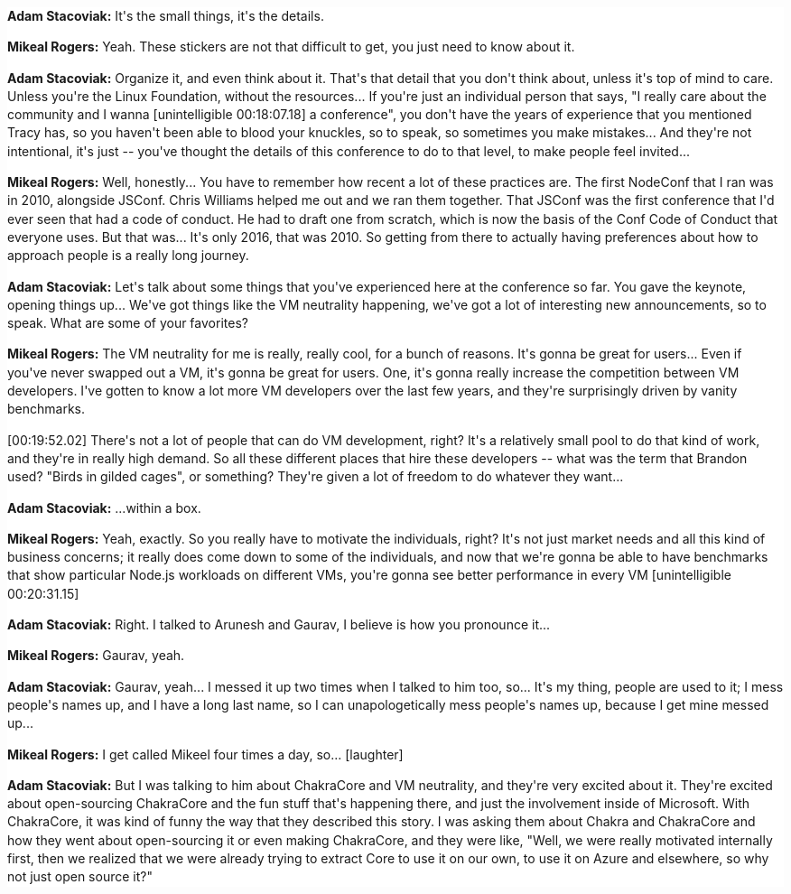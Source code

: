 **Adam Stacoviak:** It's the small things, it's the details.

**Mikeal Rogers:** Yeah. These stickers are not that difficult to get, you just need to know about it.

**Adam Stacoviak:** Organize it, and even think about it. That's that detail that you don't think about, unless it's top of mind to care. Unless you're the Linux Foundation, without the resources... If you're just an individual person that says, "I really care about the community and I wanna \[unintelligible 00:18:07.18\] a conference", you don't have the years of experience that you mentioned Tracy has, so you haven't been able to blood your knuckles, so to speak, so sometimes you make mistakes... And they're not intentional, it's just -- you've thought the details of this conference to do to that level, to make people feel invited...

**Mikeal Rogers:** Well, honestly... You have to remember how recent a lot of these practices are. The first NodeConf that I ran was in 2010, alongside JSConf. Chris Williams helped me out and we ran them together. That JSConf was the first conference that I'd ever seen that had a code of conduct. He had to draft one from scratch, which is now the basis of the Conf Code of Conduct that everyone uses. But that was... It's only 2016, that was 2010. So getting from there to actually having preferences about how to approach people is a really long journey.

**Adam Stacoviak:** Let's talk about some things that you've experienced here at the conference so far. You gave the keynote, opening things up... We've got things like the VM neutrality happening, we've got a lot of interesting new announcements, so to speak. What are some of your favorites?

**Mikeal Rogers:** The VM neutrality for me is really, really cool, for a bunch of reasons. It's gonna be great for users... Even if you've never swapped out a VM, it's gonna be great for users. One, it's gonna really increase the competition between VM developers. I've gotten to know a lot more VM developers over the last few years, and they're surprisingly driven by vanity benchmarks.

\[00:19:52.02\] There's not a lot of people that can do VM development, right? It's a relatively small pool to do that kind of work, and they're in really high demand. So all these different places that hire these developers -- what was the term that Brandon used? "Birds in gilded cages", or something? They're given a lot of freedom to do whatever they want...

**Adam Stacoviak:** ...within a box.

**Mikeal Rogers:** Yeah, exactly. So you really have to motivate the individuals, right? It's not just market needs and all this kind of business concerns; it really does come down to some of the individuals, and now that we're gonna be able to have benchmarks that show particular Node.js workloads on different VMs, you're gonna see better performance in every VM \[unintelligible 00:20:31.15\]

**Adam Stacoviak:** Right. I talked to Arunesh and Gaurav, I believe is how you pronounce it...

**Mikeal Rogers:** Gaurav, yeah.

**Adam Stacoviak:** Gaurav, yeah... I messed it up two times when I talked to him too, so... It's my thing, people are used to it; I mess people's names up, and I have a long last name, so I can unapologetically mess people's names up, because I get mine messed up...

**Mikeal Rogers:** I get called Mikeel four times a day, so... \[laughter\]

**Adam Stacoviak:** But I was talking to him about ChakraCore and VM neutrality, and they're very excited about it. They're excited about open-sourcing ChakraCore and the fun stuff that's happening there, and just the involvement inside of Microsoft. With ChakraCore, it was kind of funny the way that they described this story. I was asking them about Chakra and ChakraCore and how they went about open-sourcing it or even making ChakraCore, and they were like, "Well, we were really motivated internally first, then we realized that we were already trying to extract Core to use it on our own, to use it on Azure and elsewhere, so why not just open source it?"

